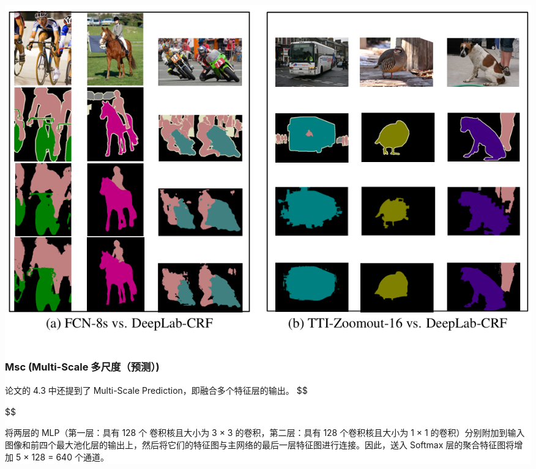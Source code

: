 ![image-20241103221933689](./assets/image-20241103221933689.png)



### Msc (Multi-Scale  多尺度（预测）)

论文的 4.3 中还提到了 Multi-Scale Prediction，即融合多个特征层的输出。
$$

$$


将两层的 MLP（第一层：具有 128 个 卷积核且大小为 3 × 3  的卷积，第二层：具有 128 个卷积核且大小为 1 × 1 的卷积）分别附加到输入图像和前四个最大池化层的输出上，然后将它们的特征图与主网络的最后一层特征图进行连接。因此，送入 Softmax 层的聚合特征图将增加 5 × 128 = 640 个通道。

